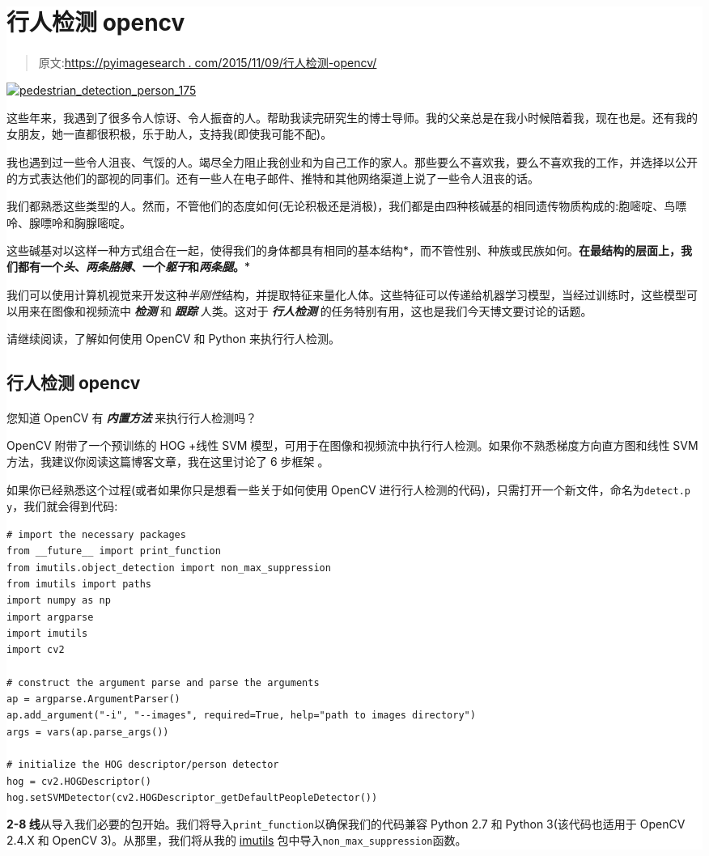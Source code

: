 # 行人检测 opencv

> 原文:[https://pyimagesearch . com/2015/11/09/行人检测-opencv/](https://pyimagesearch.com/2015/11/09/pedestrian-detection-opencv/)

[![pedestrian_detection_person_175](../Images/75da615e25defa83e2d3dcaabd25ba7f.png)](https://pyimagesearch.com/wp-content/uploads/2015/11/pedestrian_detection_person_175.jpg)

这些年来，我遇到了很多令人惊讶、令人振奋的人。帮助我读完研究生的博士导师。我的父亲总是在我小时候陪着我，现在也是。还有我的女朋友，她一直都很积极，乐于助人，支持我(即使我可能不配)。

我也遇到过一些令人沮丧、气馁的人。竭尽全力阻止我创业和为自己工作的家人。那些要么不喜欢我，要么不喜欢我的工作，并选择以公开的方式表达他们的鄙视的同事们。还有一些人在电子邮件、推特和其他网络渠道上说了一些令人沮丧的话。

我们都熟悉这些类型的人。然而，不管他们的态度如何(无论积极还是消极)，我们都是由四种核碱基的相同遗传物质构成的:胞嘧啶、鸟嘌呤、腺嘌呤和胸腺嘧啶。

这些碱基对以这样一种方式组合在一起，使得我们的身体都具有相同的基本结构*，而不管性别、种族或民族如何。**在最结构的层面上，我们都有一个*头*、*两条胳膊*、一个*躯干*和*两条腿*。***

我们可以使用计算机视觉来开发这种*半刚性*结构，并提取特征来量化人体。这些特征可以传递给机器学习模型，当经过训练时，这些模型可以用来在图像和视频流中 ***检测*** 和 ***跟踪*** 人类。这对于 ***行人检测*** 的任务特别有用，这也是我们今天博文要讨论的话题。

请继续阅读，了解如何使用 OpenCV 和 Python 来执行行人检测。

## 行人检测 opencv

您知道 OpenCV 有 ***内置方法*** 来执行行人检测吗？

OpenCV 附带了一个预训练的 HOG +线性 SVM 模型，可用于在图像和视频流中执行行人检测。如果你不熟悉梯度方向直方图和线性 SVM 方法，我建议你阅读这篇博客文章，我在这里讨论了 6 步框架 。

如果你已经熟悉这个过程(或者如果你只是想看一些关于如何使用 OpenCV 进行行人检测的代码)，只需打开一个新文件，命名为`detect.py`，我们就会得到代码:

```
# import the necessary packages
from __future__ import print_function
from imutils.object_detection import non_max_suppression
from imutils import paths
import numpy as np
import argparse
import imutils
import cv2

# construct the argument parse and parse the arguments
ap = argparse.ArgumentParser()
ap.add_argument("-i", "--images", required=True, help="path to images directory")
args = vars(ap.parse_args())

# initialize the HOG descriptor/person detector
hog = cv2.HOGDescriptor()
hog.setSVMDetector(cv2.HOGDescriptor_getDefaultPeopleDetector())

```

**2-8 线**从导入我们必要的包开始。我们将导入`print_function`以确保我们的代码兼容 Python 2.7 和 Python 3(该代码也适用于 OpenCV 2.4.X 和 OpenCV 3)。从那里，我们将从我的 [imutils](https://github.com/jrosebr1/imutils) 包中导入`non_max_suppression`函数。
